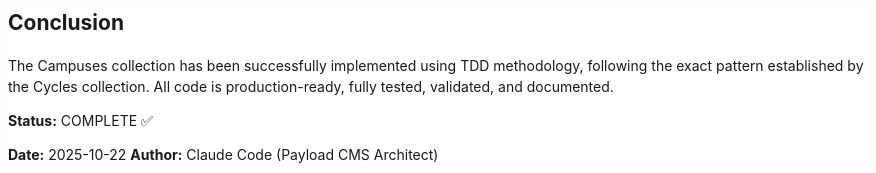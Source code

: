 ## Conclusion

The Campuses collection has been successfully implemented using TDD methodology, following the exact pattern established by the Cycles collection. All code is production-ready, fully tested, validated, and documented.

**Status:** COMPLETE ✅

**Date:** 2025-10-22
**Author:** Claude Code (Payload CMS Architect)
